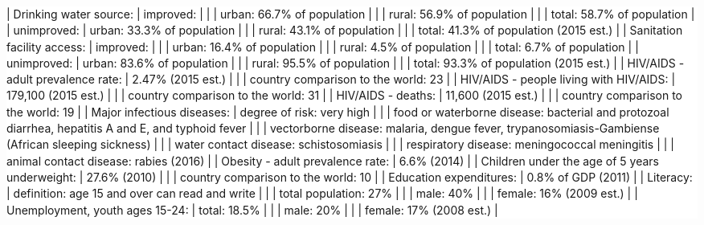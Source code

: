 | Drinking water source: | improved: |
| | urban: 66.7% of population |
| | rural: 56.9% of population |
| | total: 58.7% of population |
| unimproved: | urban: 33.3% of population |
| | rural: 43.1% of population |
| | total: 41.3% of population (2015 est.) |
| Sanitation facility access: | improved: |
| | urban: 16.4% of population |
| | rural: 4.5% of population |
| | total: 6.7% of population |
| unimproved: | urban: 83.6% of population |
| | rural: 95.5% of population |
| | total: 93.3% of population (2015 est.) |
| HIV/AIDS - adult prevalence rate: | 2.47% (2015 est.) |
| | country comparison to the world: 23 |
| HIV/AIDS - people living with HIV/AIDS: | 179,100 (2015 est.) |
| | country comparison to the world: 31 |
| HIV/AIDS - deaths: | 11,600 (2015 est.) |
| | country comparison to the world: 19 |
| Major infectious diseases: | degree of risk: very high |
| | food or waterborne disease: bacterial and protozoal diarrhea, hepatitis A and E, and typhoid fever |
| | vectorborne disease: malaria, dengue fever, trypanosomiasis-Gambiense (African sleeping sickness) |
| | water contact disease: schistosomiasis |
| | respiratory disease: meningococcal meningitis |
| | animal contact disease: rabies (2016) |
| Obesity - adult prevalence rate: | 6.6% (2014) |
| Children under the age of 5 years underweight: | 27.6% (2010) |
| | country comparison to the world: 10 |
| Education expenditures: | 0.8% of GDP (2011) |
| Literacy: | definition: age 15 and over can read and write |
| | total population: 27% |
| | male: 40% |
| | female: 16% (2009 est.) |
| Unemployment, youth ages 15-24: | total: 18.5% |
| | male: 20% |
| | female: 17% (2008 est.) |
